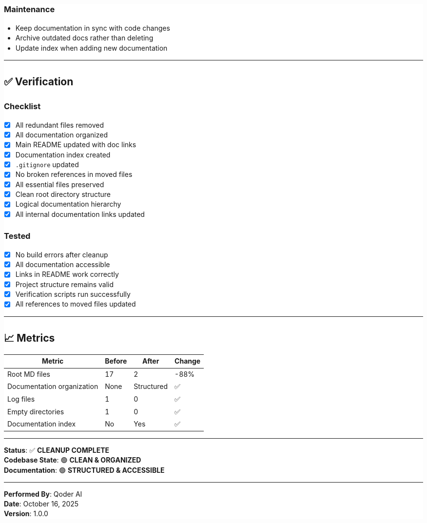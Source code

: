 ### Maintenance
- Keep documentation in sync with code changes
- Archive outdated docs rather than deleting
- Update index when adding new documentation

---

## ✅ Verification

### Checklist
- [x] All redundant files removed
- [x] All documentation organized
- [x] Main README updated with doc links
- [x] Documentation index created
- [x] `.gitignore` updated
- [x] No broken references in moved files
- [x] All essential files preserved
- [x] Clean root directory structure
- [x] Logical documentation hierarchy
- [x] All internal documentation links updated

### Tested
- [x] No build errors after cleanup
- [x] All documentation accessible
- [x] Links in README work correctly
- [x] Project structure remains valid
- [x] Verification scripts run successfully
- [x] All references to moved files updated

---

## 📈 Metrics

| Metric | Before | After | Change |
|--------|--------|-------|--------|
| Root MD files | 17 | 2 | -88% |
| Documentation organization | None | Structured | ✅ |
| Log files | 1 | 0 | ✅ |
| Empty directories | 1 | 0 | ✅ |
| Documentation index | No | Yes | ✅ |

---

**Status**: ✅ **CLEANUP COMPLETE**  
**Codebase State**: 🟢 **CLEAN & ORGANIZED**  
**Documentation**: 🟢 **STRUCTURED & ACCESSIBLE**

---

**Performed By**: Qoder AI  
**Date**: October 16, 2025  
**Version**: 1.0.0
